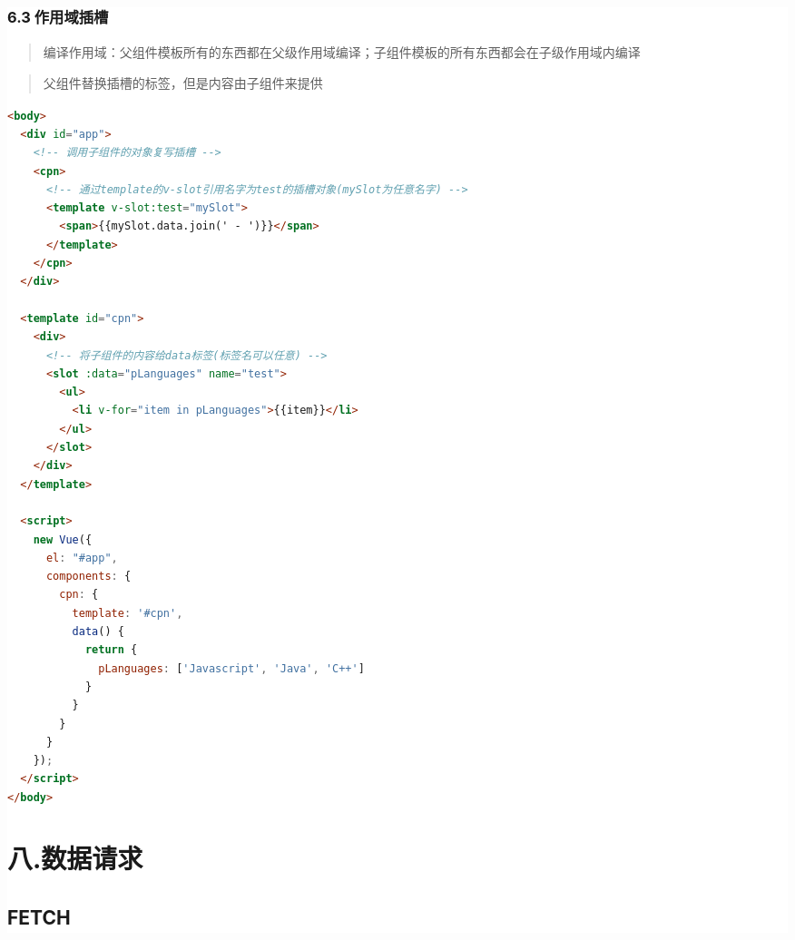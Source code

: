 ### 6.3 作用域插槽

> 编译作用域：父组件模板所有的东西都在父级作用域编译；子组件模板的所有东西都会在子级作用域内编译

> 父组件替换插槽的标签，但是内容由子组件来提供

```html
<body>
  <div id="app">
    <!-- 调用子组件的对象复写插槽 -->
    <cpn>
      <!-- 通过template的v-slot引用名字为test的插槽对象(mySlot为任意名字) -->
      <template v-slot:test="mySlot">
        <span>{{mySlot.data.join(' - ')}}</span>
      </template>
    </cpn>
  </div>

  <template id="cpn">
    <div>
      <!-- 将子组件的内容给data标签(标签名可以任意) -->
      <slot :data="pLanguages" name="test">
        <ul>
          <li v-for="item in pLanguages">{{item}}</li>
        </ul>
      </slot>
    </div>
  </template>

  <script>
    new Vue({
      el: "#app",
      components: {
        cpn: {
          template: '#cpn',
          data() {
            return {
              pLanguages: ['Javascript', 'Java', 'C++']
            }
          }
        }
      }
    });
  </script>
</body>
```

# 八.数据请求

## FETCH
